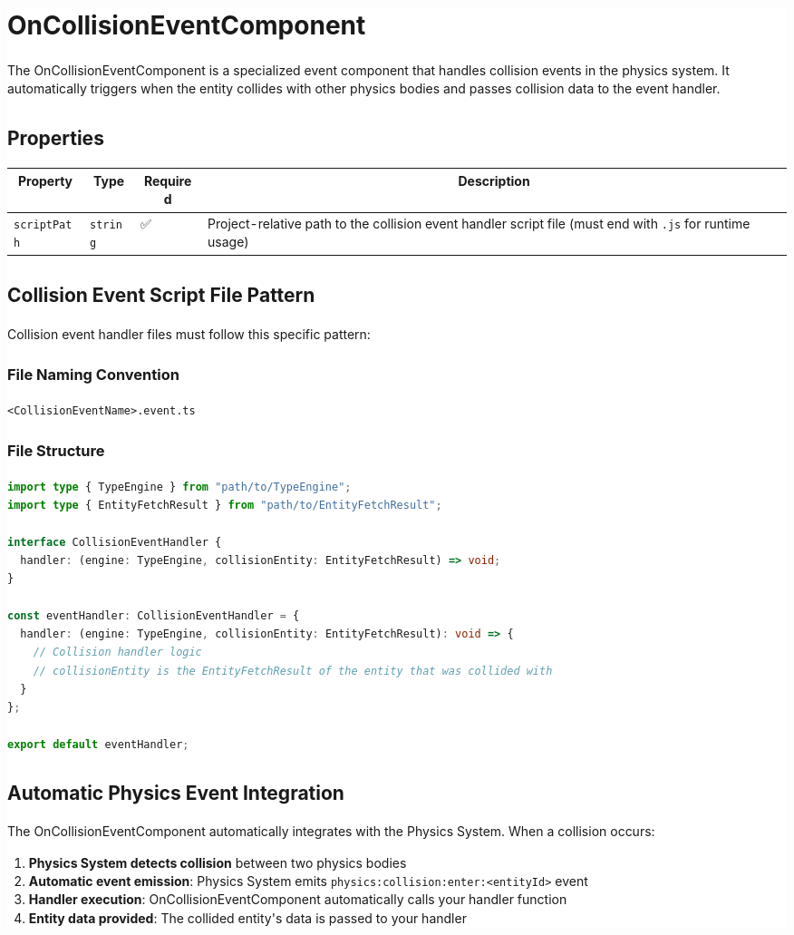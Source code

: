 # OnCollisionEventComponent

The OnCollisionEventComponent is a specialized event component that handles collision events in the physics system. It automatically triggers when the entity collides with other physics bodies and passes collision data to the event handler.

## Properties

| Property | Type | Required | Description |
|----------|------|----------|-------------|
| `scriptPath` | `string` | ✅ | Project-relative path to the collision event handler script file (must end with `.js` for runtime usage) |

## Collision Event Script File Pattern

Collision event handler files must follow this specific pattern:

### File Naming Convention
```
<CollisionEventName>.event.ts
```

### File Structure
```typescript
import type { TypeEngine } from "path/to/TypeEngine";
import type { EntityFetchResult } from "path/to/EntityFetchResult";

interface CollisionEventHandler {
  handler: (engine: TypeEngine, collisionEntity: EntityFetchResult) => void;
}

const eventHandler: CollisionEventHandler = {
  handler: (engine: TypeEngine, collisionEntity: EntityFetchResult): void => {
    // Collision handler logic
    // collisionEntity is the EntityFetchResult of the entity that was collided with
  }
};

export default eventHandler;
```

## Automatic Physics Event Integration

The OnCollisionEventComponent automatically integrates with the Physics System. When a collision occurs:

1. **Physics System detects collision** between two physics bodies
2. **Automatic event emission**: Physics System emits `physics:collision:enter:<entityId>` event
3. **Handler execution**: OnCollisionEventComponent automatically calls your handler function
4. **Entity data provided**: The collided entity's data is passed to your handler
